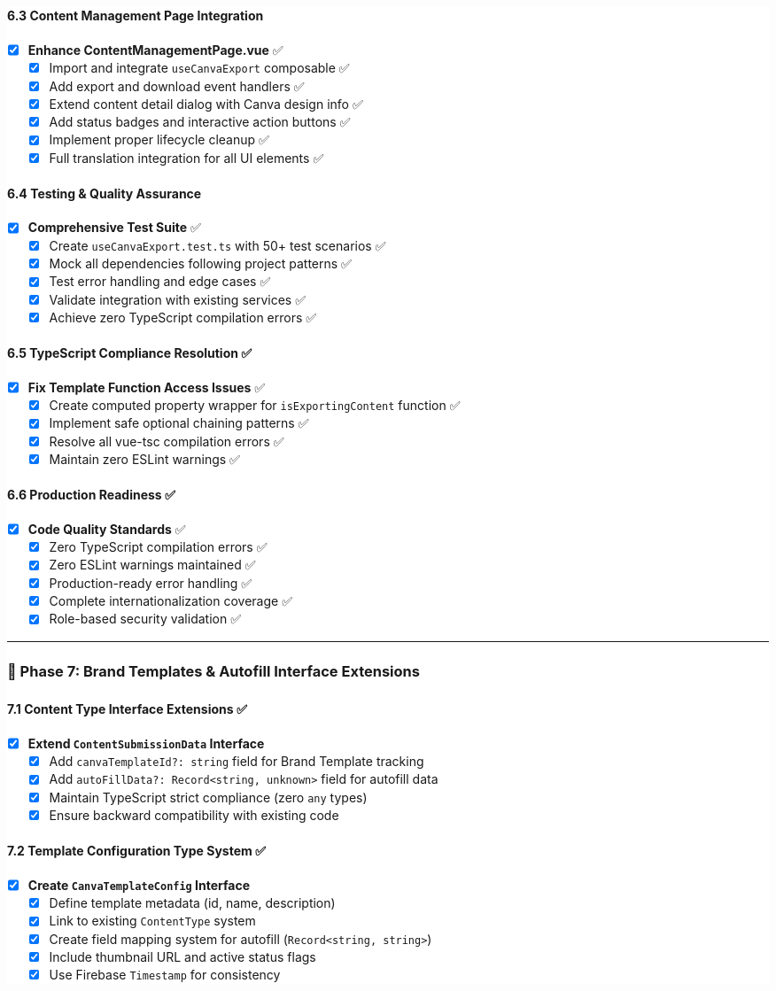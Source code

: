 #### **6.3 Content Management Page Integration**
- [x] **Enhance ContentManagementPage.vue** ✅
  - [x] Import and integrate `useCanvaExport` composable ✅
  - [x] Add export and download event handlers ✅
  - [x] Extend content detail dialog with Canva design info ✅
  - [x] Add status badges and interactive action buttons ✅
  - [x] Implement proper lifecycle cleanup ✅
  - [x] Full translation integration for all UI elements ✅

#### **6.4 Testing & Quality Assurance**
- [x] **Comprehensive Test Suite** ✅
  - [x] Create `useCanvaExport.test.ts` with 50+ test scenarios ✅
  - [x] Mock all dependencies following project patterns ✅
  - [x] Test error handling and edge cases ✅
  - [x] Validate integration with existing services ✅
  - [x] Achieve zero TypeScript compilation errors ✅

#### **6.5 TypeScript Compliance Resolution** ✅
- [x] **Fix Template Function Access Issues** ✅
  - [x] Create computed property wrapper for `isExportingContent` function ✅
  - [x] Implement safe optional chaining patterns ✅
  - [x] Resolve all vue-tsc compilation errors ✅
  - [x] Maintain zero ESLint warnings ✅

#### **6.6 Production Readiness** ✅
- [x] **Code Quality Standards** ✅
  - [x] Zero TypeScript compilation errors ✅
  - [x] Zero ESLint warnings maintained ✅
  - [x] Production-ready error handling ✅
  - [x] Complete internationalization coverage ✅
  - [x] Role-based security validation ✅

---

### 🎨 Phase 7: Brand Templates & Autofill Interface Extensions

#### **7.1 Content Type Interface Extensions** ✅
- [x] **Extend `ContentSubmissionData` Interface**
  - [x] Add `canvaTemplateId?: string` field for Brand Template tracking
  - [x] Add `autoFillData?: Record<string, unknown>` field for autofill data
  - [x] Maintain TypeScript strict compliance (zero `any` types)
  - [x] Ensure backward compatibility with existing code

#### **7.2 Template Configuration Type System** ✅
- [x] **Create `CanvaTemplateConfig` Interface**
  - [x] Define template metadata (id, name, description)
  - [x] Link to existing `ContentType` system
  - [x] Create field mapping system for autofill (`Record<string, string>`)
  - [x] Include thumbnail URL and active status flags
  - [x] Use Firebase `Timestamp` for consistency
